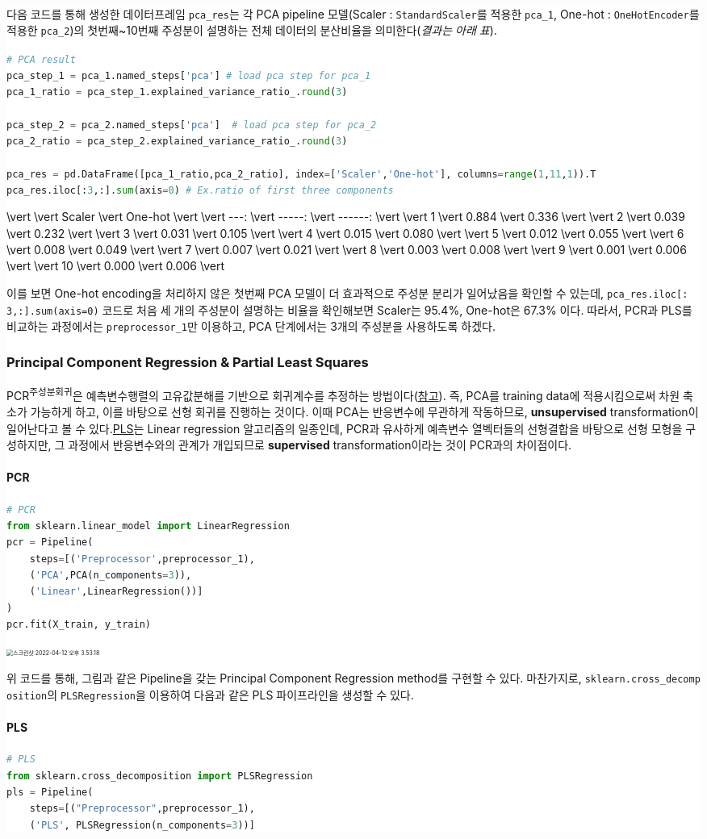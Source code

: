 다음 코드를 통해 생성한 데이터프레임 `pca_res`는 각 PCA pipeline 모델(Scaler : `StandardScaler`를 적용한 `pca_1`, One-hot : `OneHotEncoder`를 적용한 `pca_2`)의 첫번째~10번째 주성분이 설명하는 전체 데이터의 분산비율을 의미한다(*결과는 아래 표*).

```py
# PCA result
pca_step_1 = pca_1.named_steps['pca'] # load pca step for pca_1
pca_1_ratio = pca_step_1.explained_variance_ratio_.round(3)

pca_step_2 = pca_2.named_steps['pca']  # load pca step for pca_2
pca_2_ratio = pca_step_2.explained_variance_ratio_.round(3)

pca_res = pd.DataFrame([pca_1_ratio,pca_2_ratio], index=['Scaler','One-hot'], columns=range(1,11,1)).T
pca_res.iloc[:3,:].sum(axis=0) # Ex.ratio of first three components
```

\vert       \vert  Scaler \vert  One-hot \vert 
\vert  ---: \vert  -----: \vert  ------: \vert 
\vert     1 \vert   0.884 \vert    0.336 \vert 
\vert     2 \vert   0.039 \vert    0.232 \vert 
\vert     3 \vert   0.031 \vert    0.105 \vert 
\vert     4 \vert   0.015 \vert    0.080 \vert 
\vert     5 \vert   0.012 \vert    0.055 \vert 
\vert     6 \vert   0.008 \vert    0.049 \vert 
\vert     7 \vert   0.007 \vert    0.021 \vert 
\vert     8 \vert   0.003 \vert    0.008 \vert 
\vert     9 \vert   0.001 \vert    0.006 \vert 
\vert    10 \vert   0.000 \vert    0.006 \vert 

이를 보면 One-hot encoding을 처리하지 않은 첫번째 PCA 모델이 더 효과적으로 주성분 분리가 일어났음을 확인할 수 있는데, `pca_res.iloc[:3,:].sum(axis=0)` 코드로 처음 세 개의 주성분이 설명하는 비율을 확인해보면  Scaler는 95.4%, One-hot은 67.3% 이다. 따라서, PCR과 PLS를 비교하는 과정에서는 `preprocessor_1`만 이용하고, PCA 단계에서는 3개의 주성분을 사용하도록 하겠다.

### Principal Component Regression & Partial Least Squares

PCR<sup>주성분회귀</sup>은 예측변수행렬의 고유값분해를 기반으로 회귀계수를 추정하는 방법이다([참고](https://ddangchani.github.io/linear%20model/linearreg2/)). 즉, PCA를 training data에 적용시킴으로써 차원 축소가 가능하게 하고, 이를 바탕으로 선형 회귀를 진행하는 것이다.  이때 PCA는 반응변수에 무관하게 작동하므로, **unsupervised** transformation이 일어난다고 볼 수 있다.[PLS](https://ddangchani.github.io/linear%20model/linearreg2/)는 Linear regression 알고리즘의 일종인데, PCR과 유사하게 예측변수 열벡터들의 선형결합을 바탕으로 선형 모형을 구성하지만, 그 과정에서 반응변수와의 관계가 개입되므로 **supervised** transformation이라는 것이 PCR과의 차이점이다.

#### PCR

```python
# PCR
from sklearn.linear_model import LinearRegression
pcr = Pipeline(
    steps=[('Preprocessor',preprocessor_1),
    ('PCA',PCA(n_components=3)),
    ('Linear',LinearRegression())]
)
pcr.fit(X_train, y_train)
```

<img src="/assets/img/따릉이_transform.assets/스크린샷 2022-04-12 오후 3.53.18.png" alt="스크린샷 2022-04-12 오후 3.53.18" style="zoom:50%;" />

위 코드를 통해, 그림과 같은 Pipeline을 갖는 Principal Component Regression method를 구현할 수 있다. 마찬가지로, `sklearn.cross_decomposition`의 `PLSRegression`을 이용하여 다음과 같은 PLS 파이프라인을 생성할 수 있다.

#### PLS

```python
# PLS
from sklearn.cross_decomposition import PLSRegression
pls = Pipeline(
    steps=[("Preprocessor",preprocessor_1),
    ('PLS', PLSRegression(n_components=3))]
```